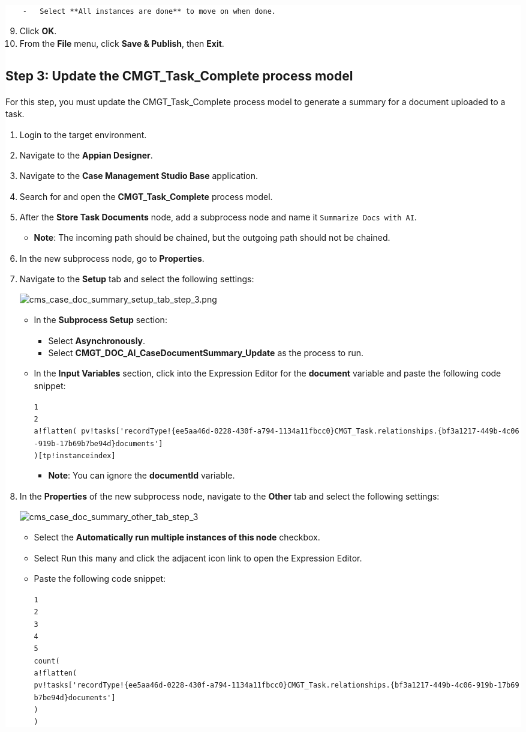         -   Select **All instances are done** to move on when done.
9.  Click **OK**.
10.  From the **File** menu, click **Save & Publish**, then **Exit**.

## Step 3: Update the CMGT\_Task\_Complete process model

For this step, you must update the CMGT\_Task\_Complete process model to generate a summary for a document uploaded to a task.

1.  Login to the target environment.
2.  Navigate to the **Appian Designer**.
3.  Navigate to the **Case Management Studio Base** application.
4.  Search for and open the **CMGT\_Task\_Complete** process model.
5.  After the **Store Task Documents** node, add a subprocess node and name it `Summarize Docs with AI`.
    -   **Note**: The incoming path should be chained, but the outgoing path should not be chained.
6.  In the new subprocess node, go to **Properties**.
7.  Navigate to the **Setup** tab and select the following settings:

    ![cms_case_doc_summary_setup_tab_step_3.png](images/cms_case_doc_summary_setup_tab_step_3.png)

    -   In the **Subprocess Setup** section:
        -   Select **Asynchronously**.
        -   Select **CMGT\_DOC\_AI\_CaseDocumentSummary\_Update** as the process to run.
    -   In the **Input Variables** section, click into the Expression Editor for the **document** variable and paste the following code snippet:

        ```
        1
        2
        a!flatten( pv!tasks['recordType!{ee5aa46d-0228-430f-a794-1134a11fbcc0}CMGT_Task.relationships.{bf3a1217-449b-4c06-919b-17b69b7be94d}documents']
        )[tp!instanceindex]
        ```

        -   **Note**: You can ignore the **documentId** variable.
8.  In the **Properties** of the new subprocess node, navigate to the **Other** tab and select the following settings:

    ![cms_case_doc_summary_other_tab_step_3](images/cms_case_doc_summary_other_tab_step_3.png)

    -   Select the **Automatically run multiple instances of this node** checkbox.
    -   Select Run this many and click the adjacent icon link to open the Expression Editor.
    -   Paste the following code snippet:

        ```
        1
        2
        3
        4
        5
        count(
        a!flatten(
        pv!tasks['recordType!{ee5aa46d-0228-430f-a794-1134a11fbcc0}CMGT_Task.relationships.{bf3a1217-449b-4c06-919b-17b69b7be94d}documents']
        )
        )
        ```
